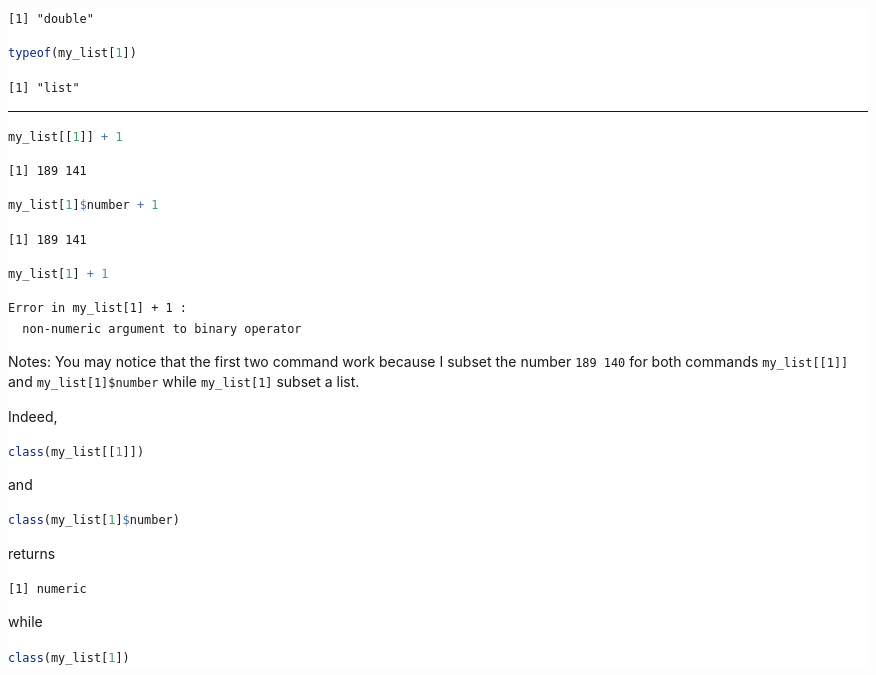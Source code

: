 ```out
[1] "double"
```

```r
typeof(my_list[1])
```

```out
[1] "list"
```

---

```r
my_list[[1]] + 1
```

```out
[1] 189 141
```
```r
my_list[1]$number + 1
```


```out
[1] 189 141
```


```r
my_list[1] + 1
```

```out
Error in my_list[1] + 1 : 
  non-numeric argument to binary operator
```
Notes: You may notice that the first two command work because I subset the number `189 140` for both commands `my_list[[1]]` and `my_list[1]$number` while `my_list[1]` subset a list. 

Indeed, 
```r
class(my_list[[1]])
``` 

and 

```r
class(my_list[1]$number)
``` 

returns 
```out
[1] numeric
```

while 

```r
class(my_list[1])

```
